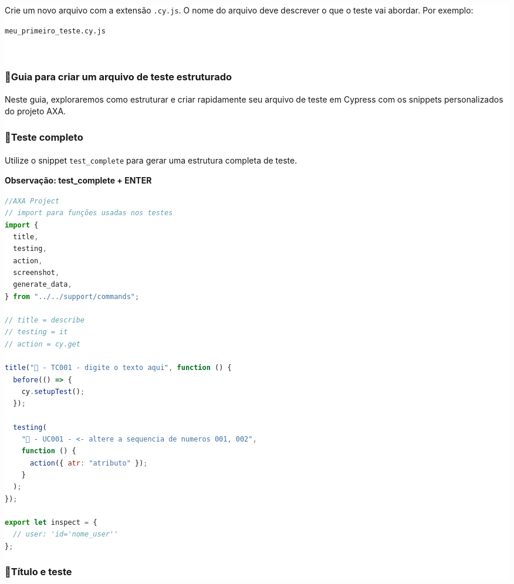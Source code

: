    Crie um novo arquivo com a extensão `.cy.js`. O nome do arquivo deve descrever o que o teste vai abordar. Por exemplo:

   ```bash
   meu_primeiro_teste.cy.js
   ```

<br>
                                                                    
### **📄Guia para criar um arquivo de teste estruturado**

Neste guia, exploraremos como estruturar e criar rapidamente seu arquivo de teste em Cypress com os snippets personalizados do projeto AXA.

### **📍Teste completo**

Utilize o snippet `test_complete` para gerar uma estrutura completa de teste.

**Observação: test_complete + ENTER**

```javascript
//AXA Project
// import para funções usadas nos testes
import {
  title,
  testing,
  action,
  screenshot,
  generate_data,
} from "../../support/commands";

// title = describe
// testing = it
// action = cy.get

title("📌 - TC001 - digite o texto aqui", function () {
  before(() => {
    cy.setupTest();
  });

  testing(
    "📑 - UC001 - <- altere a sequencia de numeros 001, 002",
    function () {
      action({ atr: "atributo" });
    }
  );
});

export let inspect = {
  // user: 'id='nome_user''
};
```

### **📍Título e teste**
